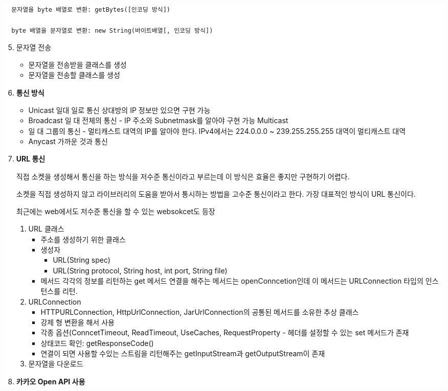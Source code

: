       문자열을 byte 배열로 변환: getBytes([인코딩 방식])

      byte 배열을 문자열로 변환: new String(바이트배열[, 인코딩 방식])

   5. 문자열 전송
      - 문자열을 전송받을 클래스를 생성
      - 문자열을 전송할 클래스를 생성

7. **통신 방식**
   - Unicast
     일대 일로 통신
     상대방의 IP 정보만 있으면 구현 가능
   - Broadcast
     일 대 전체의 통신 - IP 주소와 Subnetmask를 알아야 구현 가능
     Multicast
   - 일 대 그룹의 통신 - 멀티캐스트 대역의 IP를 알아야 한다.
     IPv4에서는 224.0.0.0 ~ 239.255.255.255 대역이 멀티캐스트 대역
   - Anycast
     가까운 것과 통신
8. **URL 통신**

   직접 소켓을 생성해서 통신을 하는 방식을 저수준 통신이라고 부르는데 이 방식은 효율은 좋지만 구현하기 어렵다.

   소켓을 직접 생성하지 않고 라이브러리의 도움을 받아서 통시하는 방법을 고수준 통신이라고 한다. 가장 대표적인 방식이 URL 통신이다.

   최근에는 web에서도 저수준 통신을 할 수 있는 websokcet도 등장

   1. URL 클래스
      - 주소를 생성하기 위한 클래스
      - 생성자
        - URL(String spec)
        - URL(String protocol, String host, int port, String file)
      - 메서드
        각각의 정보를 리턴하는 get 메서드
        연결을 해주는 메서드는 openConncetion인데 이 메서드는 URLConnection 타입의 인스턴스를 리턴.
   2. URLConnection
      - HTTPURLConnection, HttpUrlConnection, JarUrlConnection의 공통된 메서드를 소유한 추상 클래스
      - 강제 형 변환을 해서 사용
      - 각종 옵션(ConncetTimeout, ReadTimeout, UseCaches, RequestProperty - 헤더를 설정할 수 있는 set 메서드가 존재
      - 상태코드 확인: getResponseCode()
      - 연결이 되면 사용할 수있는 스트림을 리턴해주는 getInputStream과 getOutputStream이 존재
   3. 문자열을 다운로드

9. **카카오 Open API 사용**
